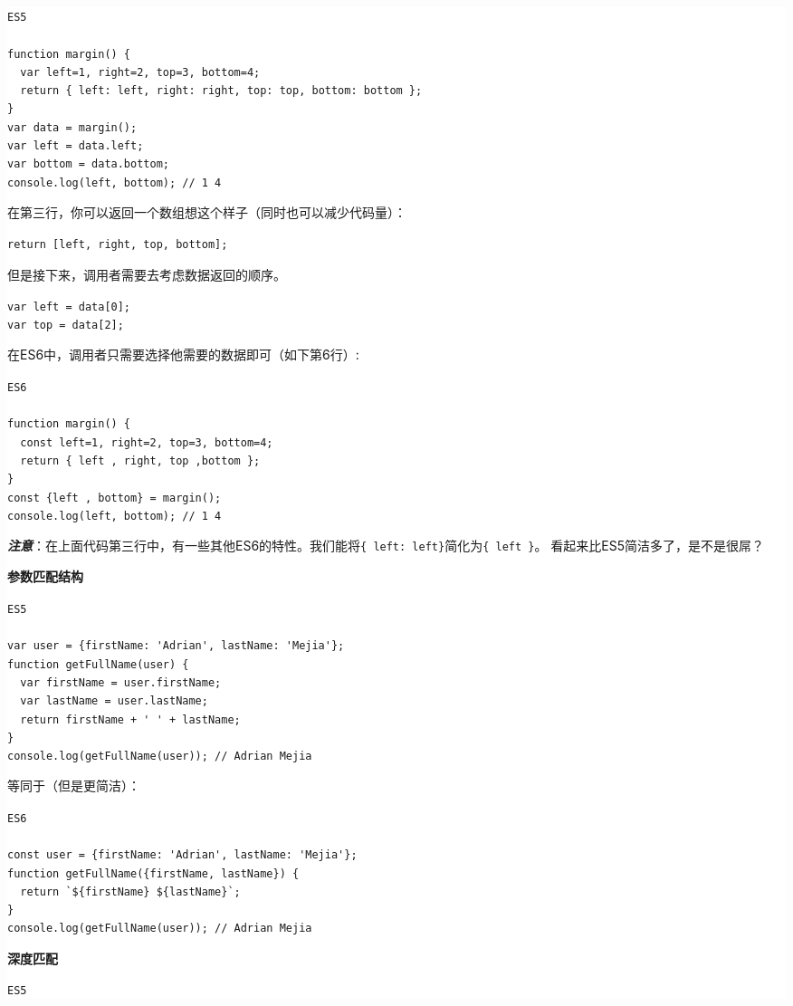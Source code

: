 	ES5

	function margin() {
	  var left=1, right=2, top=3, bottom=4;
	  return { left: left, right: right, top: top, bottom: bottom };
	}
	var data = margin();
	var left = data.left;
	var bottom = data.bottom;
	console.log(left, bottom); // 1 4

在第三行，你可以返回一个数组想这个样子（同时也可以减少代码量）：

	return [left, right, top, bottom];

但是接下来，调用者需要去考虑数据返回的顺序。

	var left = data[0];
	var top = data[2];

在ES6中，调用者只需要选择他需要的数据即可（如下第6行）:

	ES6

	function margin() {
	  const left=1, right=2, top=3, bottom=4;
	  return { left , right, top ,bottom };
	}
	const {left , bottom} = margin();
	console.log(left, bottom); // 1 4

***注意***：在上面代码第三行中，有一些其他ES6的特性。我们能将`{ left: left}`简化为`{ left }`。
看起来比ES5简洁多了，是不是很屌？

**参数匹配结构**

	ES5

	var user = {firstName: 'Adrian', lastName: 'Mejia'};
	function getFullName(user) {
	  var firstName = user.firstName;
	  var lastName = user.lastName;
	  return firstName + ' ' + lastName;
	}
	console.log(getFullName(user)); // Adrian Mejia

等同于（但是更简洁）：

	ES6

	const user = {firstName: 'Adrian', lastName: 'Mejia'};
	function getFullName({firstName, lastName}) {
	  return `${firstName} ${lastName}`;
	}
	console.log(getFullName(user)); // Adrian Mejia

**深度匹配**

	ES5

